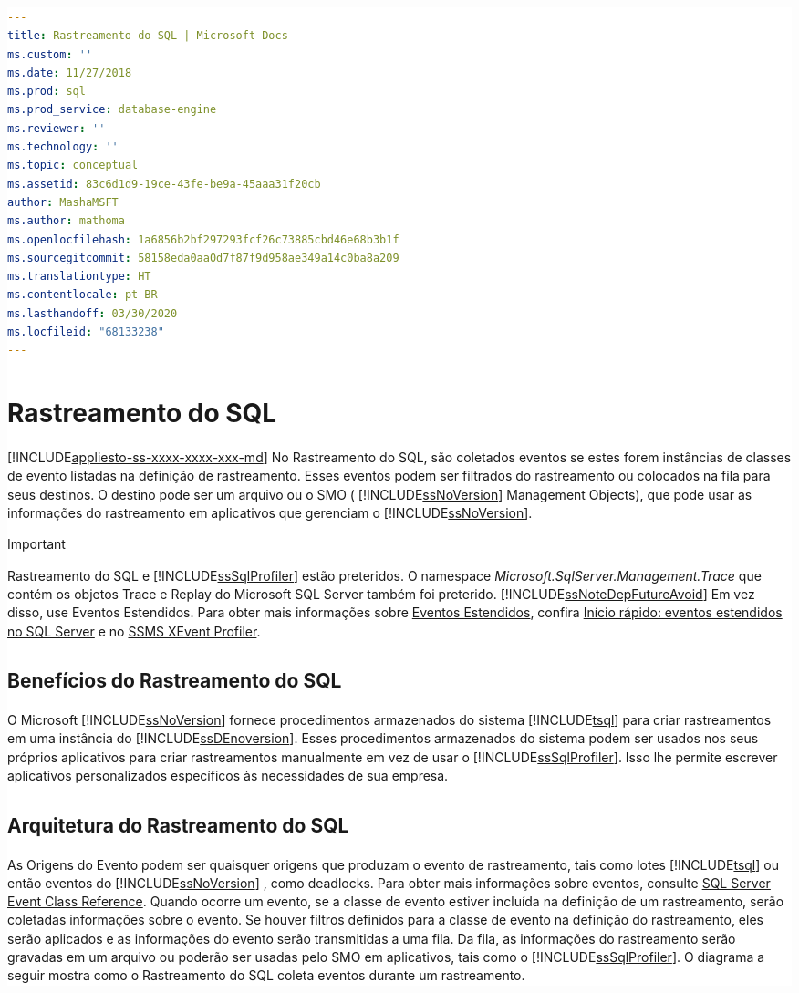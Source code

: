 ```yaml
---
title: Rastreamento do SQL | Microsoft Docs
ms.custom: ''
ms.date: 11/27/2018
ms.prod: sql
ms.prod_service: database-engine
ms.reviewer: ''
ms.technology: ''
ms.topic: conceptual
ms.assetid: 83c6d1d9-19ce-43fe-be9a-45aaa31f20cb
author: MashaMSFT
ms.author: mathoma
ms.openlocfilehash: 1a6856b2bf297293fcf26c73885cbd46e68b3b1f
ms.sourcegitcommit: 58158eda0aa0d7f87f9d958ae349a14c0ba8a209
ms.translationtype: HT
ms.contentlocale: pt-BR
ms.lasthandoff: 03/30/2020
ms.locfileid: "68133238"
---
```

# <a name="sql-trace"></a>Rastreamento do SQL
[!INCLUDE[appliesto-ss-xxxx-xxxx-xxx-md](../../includes/appliesto-ss-xxxx-xxxx-xxx-md.md)]
No Rastreamento do SQL, são coletados eventos se estes forem instâncias de classes de evento listadas na definição de rastreamento. Esses eventos podem ser filtrados do rastreamento ou colocados na fila para seus destinos. O destino pode ser um arquivo ou o SMO ( [!INCLUDE[ssNoVersion](../../includes/ssnoversion-md.md)] Management Objects), que pode usar as informações do rastreamento em aplicativos que gerenciam o [!INCLUDE[ssNoVersion](../../includes/ssnoversion-md.md)].  
  
> [!IMPORTANT]
> Rastreamento do SQL e [!INCLUDE[ssSqlProfiler](../../includes/sssqlprofiler-md.md)] estão preteridos. O namespace *Microsoft.SqlServer.Management.Trace* que contém os objetos Trace e Replay do Microsoft SQL Server também foi preterido. 
> [!INCLUDE[ssNoteDepFutureAvoid](../../includes/ssnotedepfutureavoid-md.md)] 
> Em vez disso, use Eventos Estendidos. Para obter mais informações sobre [Eventos Estendidos](../../relational-databases/extended-events/extended-events.md), confira [Início rápido: eventos estendidos no SQL Server](../../relational-databases/extended-events/quick-start-extended-events-in-sql-server.md) e no [SSMS XEvent Profiler](../../relational-databases/extended-events/use-the-ssms-xe-profiler.md).

## <a name="benefits-of-sql-trace"></a>Benefícios do Rastreamento do SQL  
O Microsoft [!INCLUDE[ssNoVersion](../../includes/ssnoversion-md.md)] fornece procedimentos armazenados do sistema [!INCLUDE[tsql](../../includes/tsql-md.md)] para criar rastreamentos em uma instância do [!INCLUDE[ssDEnoversion](../../includes/ssdenoversion-md.md)]. Esses procedimentos armazenados do sistema podem ser usados nos seus próprios aplicativos para criar rastreamentos manualmente em vez de usar o [!INCLUDE[ssSqlProfiler](../../includes/sssqlprofiler-md.md)]. Isso lhe permite escrever aplicativos personalizados específicos às necessidades de sua empresa.  
  
## <a name="sql-trace-architecture"></a>Arquitetura do Rastreamento do SQL  
As Origens do Evento podem ser quaisquer origens que produzam o evento de rastreamento, tais como lotes [!INCLUDE[tsql](../../includes/tsql-md.md)] ou então eventos do [!INCLUDE[ssNoVersion](../../includes/ssnoversion-md.md)] , como deadlocks. Para obter mais informações sobre eventos, consulte [SQL Server Event Class Reference](../../relational-databases/event-classes/sql-server-event-class-reference.md). Quando ocorre um evento, se a classe de evento estiver incluída na definição de um rastreamento, serão coletadas informações sobre o evento. Se houver filtros definidos para a classe de evento na definição do rastreamento, eles serão aplicados e as informações do evento serão transmitidas a uma fila. Da fila, as informações do rastreamento serão gravadas em um arquivo ou poderão ser usadas pelo SMO em aplicativos, tais como o [!INCLUDE[ssSqlProfiler](../../includes/sssqlprofiler-md.md)]. O diagrama a seguir mostra como o Rastreamento do SQL coleta eventos durante um rastreamento.  